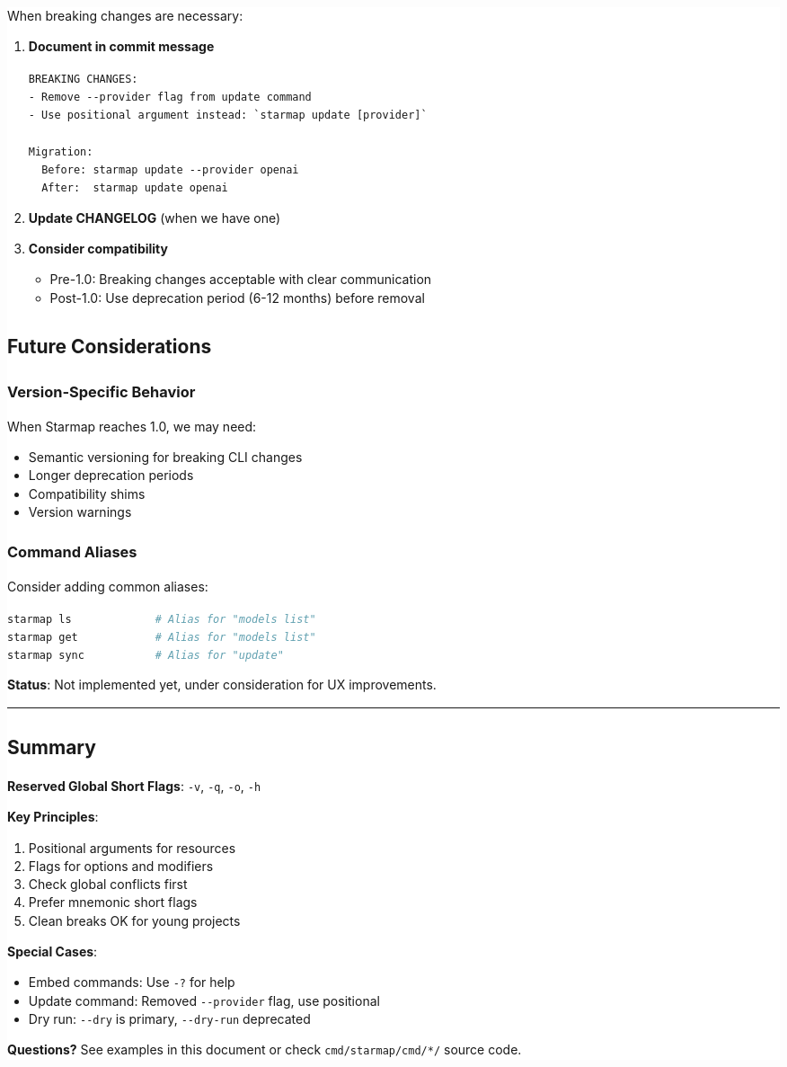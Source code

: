 When breaking changes are necessary:

1. **Document in commit message**
   ```
   BREAKING CHANGES:
   - Remove --provider flag from update command
   - Use positional argument instead: `starmap update [provider]`

   Migration:
     Before: starmap update --provider openai
     After:  starmap update openai
   ```

2. **Update CHANGELOG** (when we have one)

3. **Consider compatibility**
   - Pre-1.0: Breaking changes acceptable with clear communication
   - Post-1.0: Use deprecation period (6-12 months) before removal

## Future Considerations

### Version-Specific Behavior

When Starmap reaches 1.0, we may need:
- Semantic versioning for breaking CLI changes
- Longer deprecation periods
- Compatibility shims
- Version warnings

### Command Aliases

Consider adding common aliases:
```bash
starmap ls             # Alias for "models list"
starmap get            # Alias for "models list"
starmap sync           # Alias for "update"
```

**Status**: Not implemented yet, under consideration for UX improvements.

---

## Summary

**Reserved Global Short Flags**: `-v`, `-q`, `-o`, `-h`

**Key Principles**:
1. Positional arguments for resources
2. Flags for options and modifiers
3. Check global conflicts first
4. Prefer mnemonic short flags
5. Clean breaks OK for young projects

**Special Cases**:
- Embed commands: Use `-?` for help
- Update command: Removed `--provider` flag, use positional
- Dry run: `--dry` is primary, `--dry-run` deprecated

**Questions?** See examples in this document or check `cmd/starmap/cmd/*/` source code.
